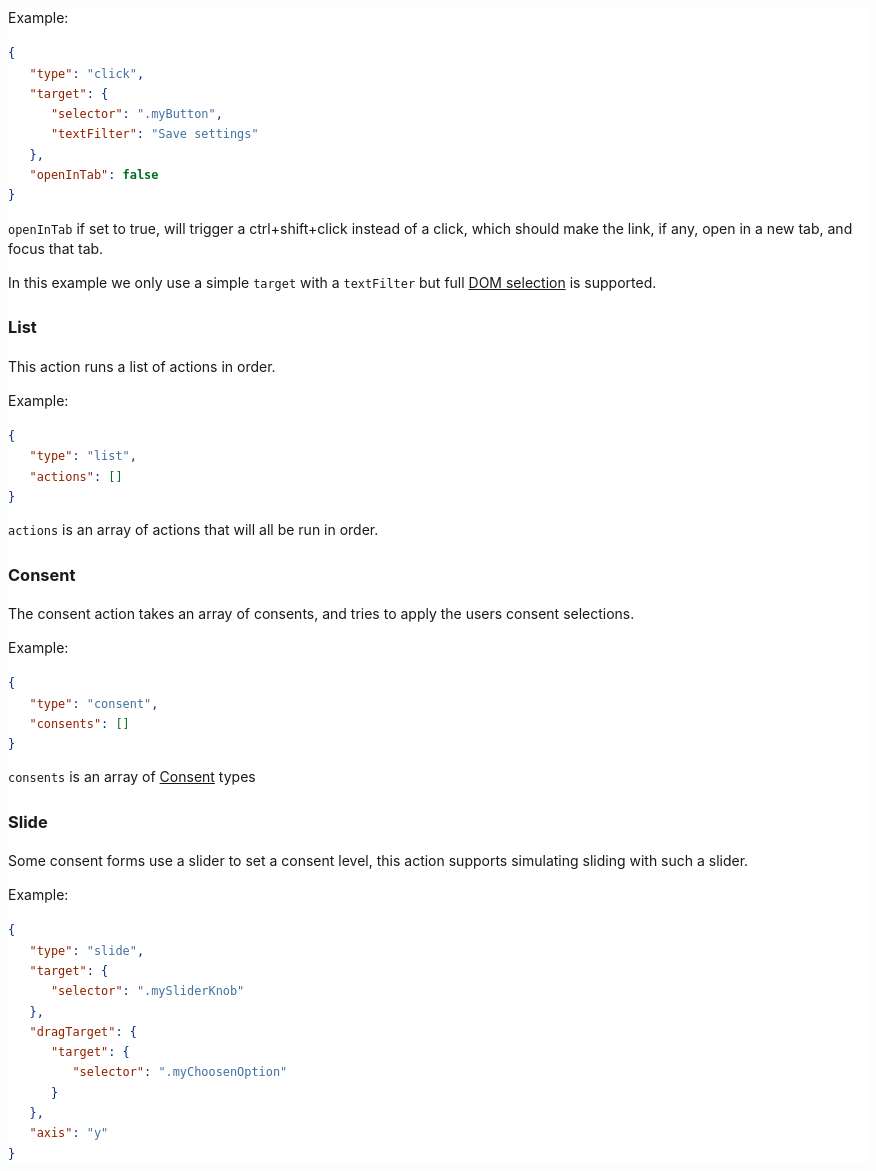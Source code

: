 Example:
```json
{
   "type": "click",
   "target": {
      "selector": ".myButton",
      "textFilter": "Save settings"
   },
   "openInTab": false
}
```

`openInTab` if set to true, will trigger a ctrl+shift+click instead of a click, which should make the link, if any, open in a new tab, and focus that tab.

In this example we only use a simple `target` with a `textFilter` but full [DOM selection](#dom-selection) is supported.

### List

This action runs a list of actions in order.

Example:
```json
{
   "type": "list",
   "actions": []
}
```

`actions` is an array of actions that will all be run in order.

### Consent

The consent action takes an array of consents, and tries to apply the users consent selections.

Example:
```json
{
   "type": "consent",
   "consents": []
}
```

`consents` is an array of [Consent](#consent-1) types

### Slide

Some consent forms use a slider to set a consent level, this action supports simulating sliding with such a slider.

Example:
```json
{
   "type": "slide",
   "target": {
      "selector": ".mySliderKnob"
   },
   "dragTarget": {
      "target": {
         "selector": ".myChoosenOption"
      }
   },
   "axis": "y"
}
```
